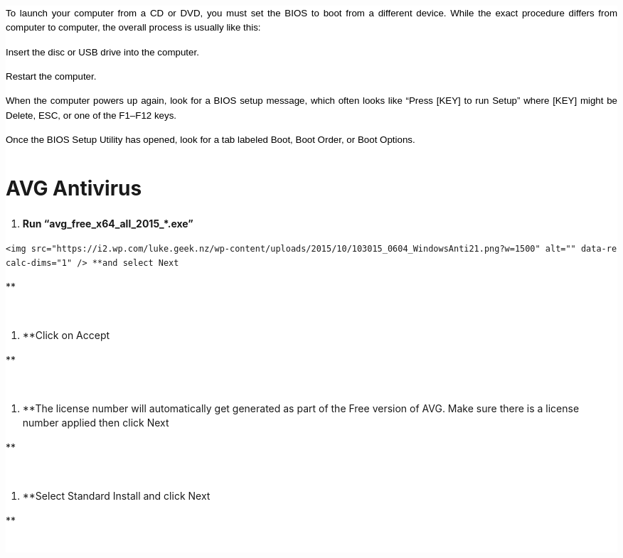 <p style="text-align: justify;">
  <span style="color: black; font-family: Arial; font-size: 10pt;">To launch your computer from a CD or DVD, you must set the BIOS to boot from a different device. While the exact procedure differs from computer to computer, the overall process is usually like this:<br /> </span>
</p>

<p style="text-align: justify;">
  <span style="color: black; font-family: Arial; font-size: 10pt;">Insert the disc or USB drive into the computer.<br /> </span>
</p>

<p style="text-align: justify;">
  <span style="color: black; font-family: Arial; font-size: 10pt;">Restart the computer.<br /> </span>
</p>

<p style="text-align: justify;">
  <span style="color: black; font-family: Arial; font-size: 10pt;">When the computer powers up again, look for a BIOS setup message, which often looks like &#8220;Press [KEY] to run Setup&#8221; where [KEY] might be Delete, ESC, or one of the F1–F12 keys.<br /> </span>
</p>

<p style="text-align: justify;">
  <span style="color: black; font-family: Arial; font-size: 10pt;">Once the BIOS Setup Utility has opened, look for a tab labeled Boot, Boot Order, or Boot Options.<br /> </span>
</p>

# <span id="AVG_Antivirus">AVG Antivirus</span>

  1. **Run &#8220;avg\_free\_x64\_all\_2015_*.exe&#8221;**
  
    <img src="https://i2.wp.com/luke.geek.nz/wp-content/uploads/2015/10/103015_0604_WindowsAnti21.png?w=1500" alt="" data-recalc-dims="1" /> **and select Next
  
** 

<img src="https://i2.wp.com/luke.geek.nz/wp-content/uploads/2015/10/103015_0604_WindowsAnti22.png?w=1500" alt="" data-recalc-dims="1" />

  1. **Click on Accept
  
** 

<img src="https://i2.wp.com/luke.geek.nz/wp-content/uploads/2015/10/103015_0604_WindowsAnti23.png?w=1500" alt="" data-recalc-dims="1" />

  1. **The license number will automatically get generated as part of the Free version of AVG. Make sure there is a license number applied then click Next
  
** 

<img src="https://i0.wp.com/luke.geek.nz/wp-content/uploads/2015/10/103015_0604_WindowsAnti24.png?w=1500" alt="" data-recalc-dims="1" />

  1. **Select Standard Install and click Next
  
** 

<img src="https://i2.wp.com/luke.geek.nz/wp-content/uploads/2015/10/103015_0604_WindowsAnti25.png?w=1500" alt="" data-recalc-dims="1" />
